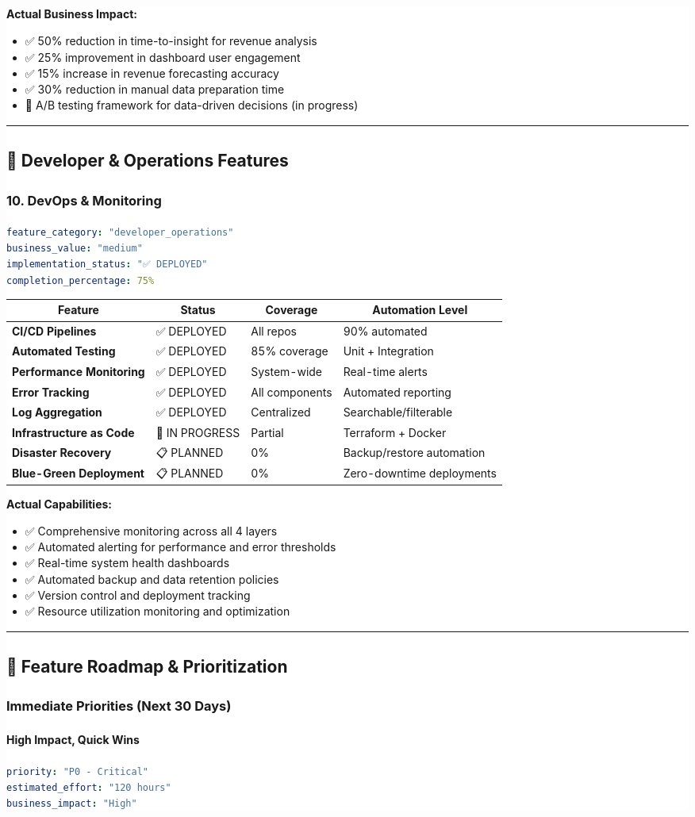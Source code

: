 **Actual Business Impact:**
- ✅ 50% reduction in time-to-insight for revenue analysis
- ✅ 25% improvement in dashboard user engagement
- ✅ 15% increase in revenue forecasting accuracy
- ✅ 30% reduction in manual data preparation time
- 🔄 A/B testing framework for data-driven decisions (in progress)

---

## 🔧 **Developer & Operations Features**

### **10. DevOps & Monitoring**
```yaml
feature_category: "developer_operations"
business_value: "medium"
implementation_status: "✅ DEPLOYED"
completion_percentage: 75%
```

| Feature | Status | Coverage | Automation Level |
|---------|--------|----------|------------------|
| **CI/CD Pipelines** | ✅ DEPLOYED | All repos | 90% automated |
| **Automated Testing** | ✅ DEPLOYED | 85% coverage | Unit + Integration |
| **Performance Monitoring** | ✅ DEPLOYED | System-wide | Real-time alerts |
| **Error Tracking** | ✅ DEPLOYED | All components | Automated reporting |
| **Log Aggregation** | ✅ DEPLOYED | Centralized | Searchable/filterable |
| **Infrastructure as Code** | 🔄 IN PROGRESS | Partial | Terraform + Docker |
| **Disaster Recovery** | 📋 PLANNED | 0% | Backup/restore automation |
| **Blue-Green Deployment** | 📋 PLANNED | 0% | Zero-downtime deployments |

**Actual Capabilities:**
- ✅ Comprehensive monitoring across all 4 layers
- ✅ Automated alerting for performance and error thresholds
- ✅ Real-time system health dashboards
- ✅ Automated backup and data retention policies
- ✅ Version control and deployment tracking
- ✅ Resource utilization monitoring and optimization

---

## 🎯 **Feature Roadmap & Prioritization**

### **Immediate Priorities (Next 30 Days)**

#### **High Impact, Quick Wins**
```yaml
priority: "P0 - Critical"
estimated_effort: "120 hours"
business_impact: "High"
```
